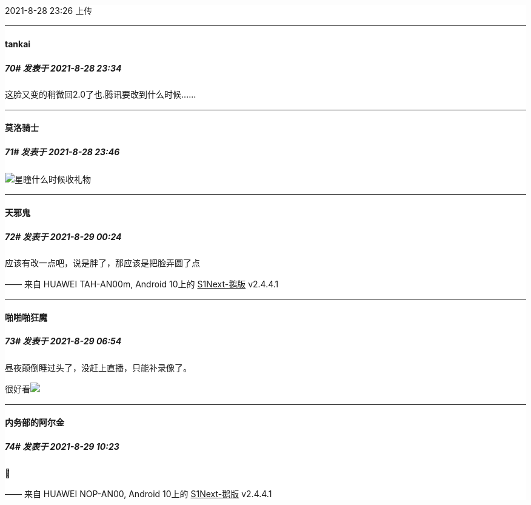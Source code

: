 2021-8-28 23:26 上传


*****

####  tankai  
##### 70#       发表于 2021-8-28 23:34


这脸又变的稍微回2.0了也.腾讯要改到什么时候......


*****

####  莫洛骑士  
##### 71#       发表于 2021-8-28 23:46


<img src="https://static.saraba1st.com/image/smiley/face2017/076.png" referrerpolicy="no-referrer">星瞳什么时候收礼物




*****

####  天邪鬼  
##### 72#       发表于 2021-8-29 00:24


应该有改一点吧，说是胖了，那应该是把脸弄圆了点

—— 来自 HUAWEI TAH-AN00m, Android 10上的 [S1Next-鹅版](https://github.com/ykrank/S1-Next/releases) v2.4.4.1




*****

####  啪啪啪狂魔  
##### 73#       发表于 2021-8-29 06:54


昼夜颠倒睡过头了，没赶上直播，只能补录像了。

很好看<img src="https://static.saraba1st.com/image/smiley/animal2017/008.png" referrerpolicy="no-referrer">




*****

####  内务部的阿尔金  
##### 74#       发表于 2021-8-29 10:23


👀

—— 来自 HUAWEI NOP-AN00, Android 10上的 [S1Next-鹅版](https://github.com/ykrank/S1-Next/releases) v2.4.4.1
